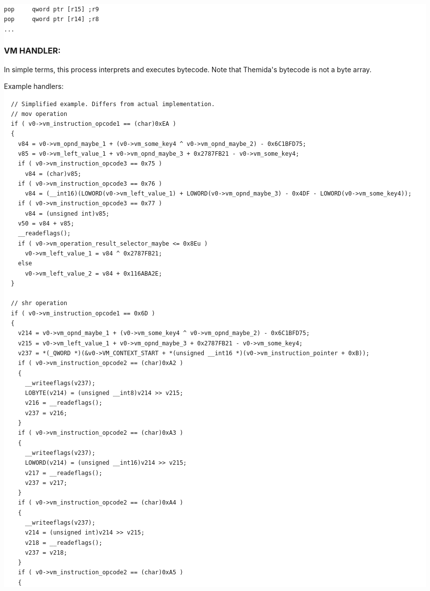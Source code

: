 ```
pop     qword ptr [r15]	;r9
pop     qword ptr [r14]	;r8
...
```

### VM HANDLER:

In simple terms, this process interprets and executes bytecode. Note that Themida's bytecode is not a byte array.

Example handlers:

```
  // Simplified example. Differs from actual implementation.
  // mov operation
  if ( v0->vm_instruction_opcode1 == (char)0xEA )
  {
    v84 = v0->vm_opnd_maybe_1 + (v0->vm_some_key4 ^ v0->vm_opnd_maybe_2) - 0x6C1BFD75;
    v85 = v0->vm_left_value_1 + v0->vm_opnd_maybe_3 + 0x2787FB21 - v0->vm_some_key4;
    if ( v0->vm_instruction_opcode3 == 0x75 )
      v84 = (char)v85;
    if ( v0->vm_instruction_opcode3 == 0x76 )
      v84 = (__int16)(LOWORD(v0->vm_left_value_1) + LOWORD(v0->vm_opnd_maybe_3) - 0x4DF - LOWORD(v0->vm_some_key4));
    if ( v0->vm_instruction_opcode3 == 0x77 )
      v84 = (unsigned int)v85;
    v50 = v84 + v85;
    __readeflags();
    if ( v0->vm_operation_result_selector_maybe <= 0x8Eu )
      v0->vm_left_value_1 = v84 ^ 0x2787FB21;
    else
      v0->vm_left_value_2 = v84 + 0x116ABA2E;
  }
  
  // shr operation
  if ( v0->vm_instruction_opcode1 == 0x6D )
  {
    v214 = v0->vm_opnd_maybe_1 + (v0->vm_some_key4 ^ v0->vm_opnd_maybe_2) - 0x6C1BFD75;
    v215 = v0->vm_left_value_1 + v0->vm_opnd_maybe_3 + 0x2787FB21 - v0->vm_some_key4;
    v237 = *(_QWORD *)(&v0->VM_CONTEXT_START + *(unsigned __int16 *)(v0->vm_instruction_pointer + 0xB));
    if ( v0->vm_instruction_opcode2 == (char)0xA2 )
    {
      __writeeflags(v237);
      LOBYTE(v214) = (unsigned __int8)v214 >> v215;
      v216 = __readeflags();
      v237 = v216;
    }
    if ( v0->vm_instruction_opcode2 == (char)0xA3 )
    {
      __writeeflags(v237);
      LOWORD(v214) = (unsigned __int16)v214 >> v215;
      v217 = __readeflags();
      v237 = v217;
    }
    if ( v0->vm_instruction_opcode2 == (char)0xA4 )
    {
      __writeeflags(v237);
      v214 = (unsigned int)v214 >> v215;
      v218 = __readeflags();
      v237 = v218;
    }
    if ( v0->vm_instruction_opcode2 == (char)0xA5 )
    {
```